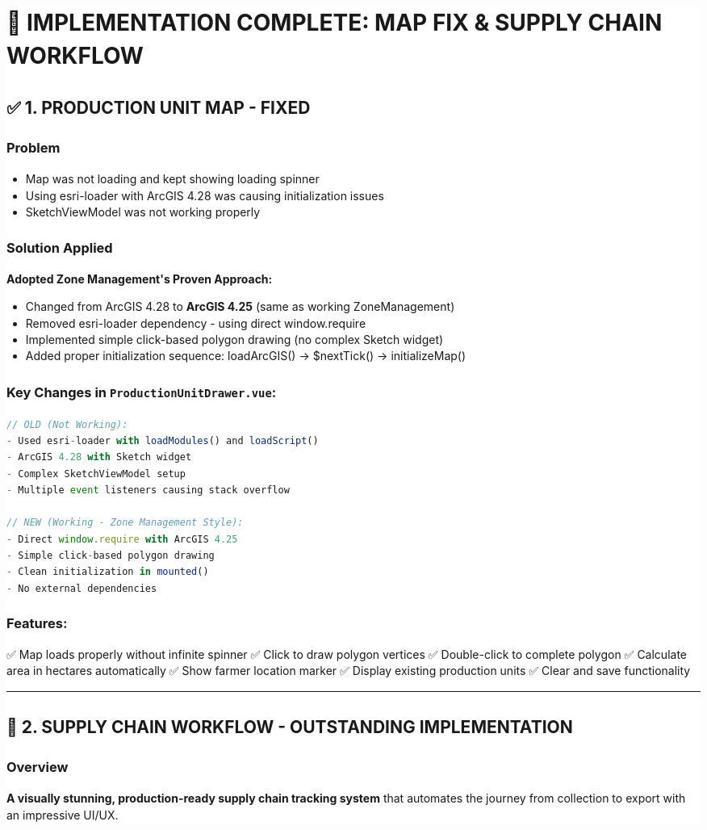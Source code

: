 # 🎉 IMPLEMENTATION COMPLETE: MAP FIX & SUPPLY CHAIN WORKFLOW

## ✅ 1. PRODUCTION UNIT MAP - FIXED

### Problem
- Map was not loading and kept showing loading spinner
- Using esri-loader with ArcGIS 4.28 was causing initialization issues
- SketchViewModel was not working properly

### Solution Applied
**Adopted Zone Management's Proven Approach:**
- Changed from ArcGIS 4.28 to **ArcGIS 4.25** (same as working ZoneManagement)
- Removed esri-loader dependency - using direct window.require
- Implemented simple click-based polygon drawing (no complex Sketch widget)
- Added proper initialization sequence: loadArcGIS() → $nextTick() → initializeMap()

### Key Changes in `ProductionUnitDrawer.vue`:

```javascript
// OLD (Not Working):
- Used esri-loader with loadModules() and loadScript()
- ArcGIS 4.28 with Sketch widget
- Complex SketchViewModel setup
- Multiple event listeners causing stack overflow

// NEW (Working - Zone Management Style):
- Direct window.require with ArcGIS 4.25
- Simple click-based polygon drawing
- Clean initialization in mounted()
- No external dependencies
```

### Features:
✅ Map loads properly without infinite spinner
✅ Click to draw polygon vertices
✅ Double-click to complete polygon
✅ Calculate area in hectares automatically
✅ Show farmer location marker
✅ Display existing production units
✅ Clear and save functionality

---

## 🚀 2. SUPPLY CHAIN WORKFLOW - OUTSTANDING IMPLEMENTATION

### Overview
**A visually stunning, production-ready supply chain tracking system** that automates the journey from collection to export with an impressive UI/UX.
